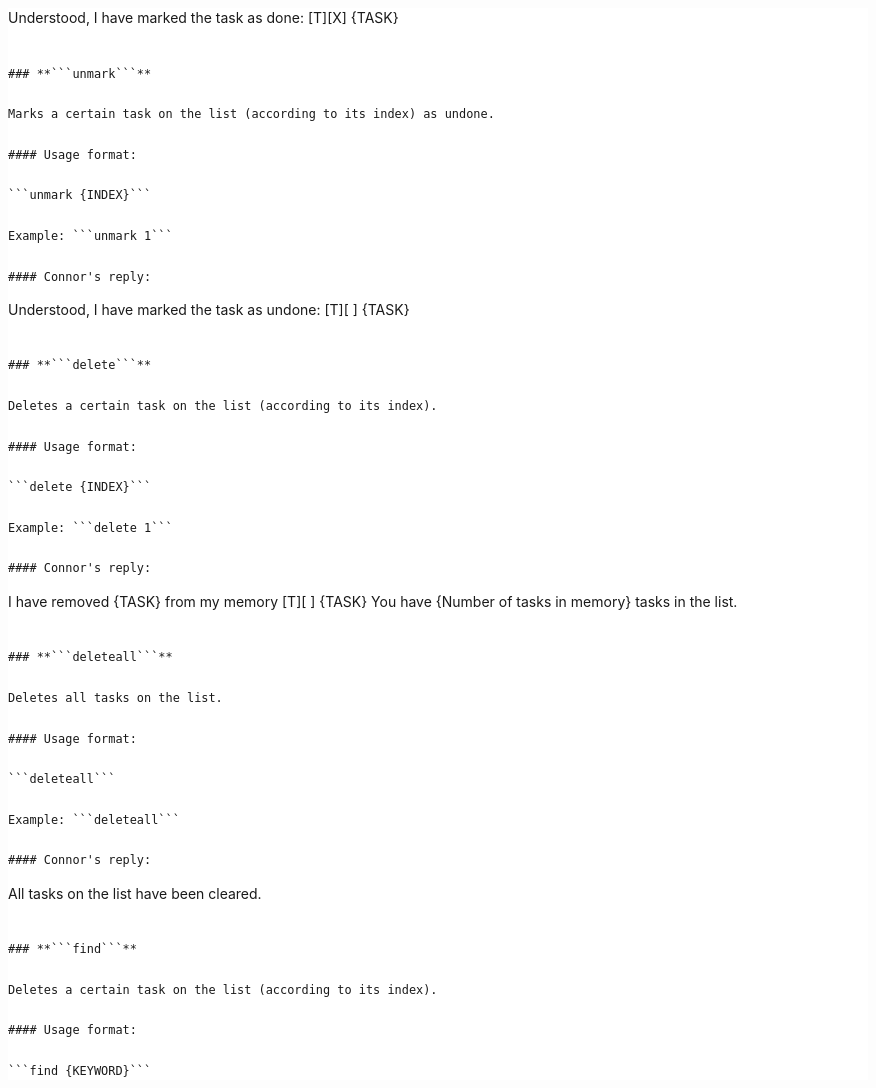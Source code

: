 ```

```
Understood, I have marked the task as done:
  [T][X] {TASK}
```

### **```unmark```**

Marks a certain task on the list (according to its index) as undone. 

#### Usage format: 

```unmark {INDEX}```

Example: ```unmark 1```

#### Connor's reply:

```
Understood, I have marked the task as undone:
  [T][ ] {TASK}
```

### **```delete```**

Deletes a certain task on the list (according to its index).

#### Usage format: 

```delete {INDEX}```

Example: ```delete 1```

#### Connor's reply:

```
I have removed {TASK} from my memory
  [T][ ] {TASK}
You have {Number of tasks in memory} tasks in the list.  
```

### **```deleteall```**

Deletes all tasks on the list.

#### Usage format: 

```deleteall```

Example: ```deleteall```

#### Connor's reply:

```
All tasks on the list have been cleared. 
```

### **```find```**

Deletes a certain task on the list (according to its index).

#### Usage format: 

```find {KEYWORD}```

```